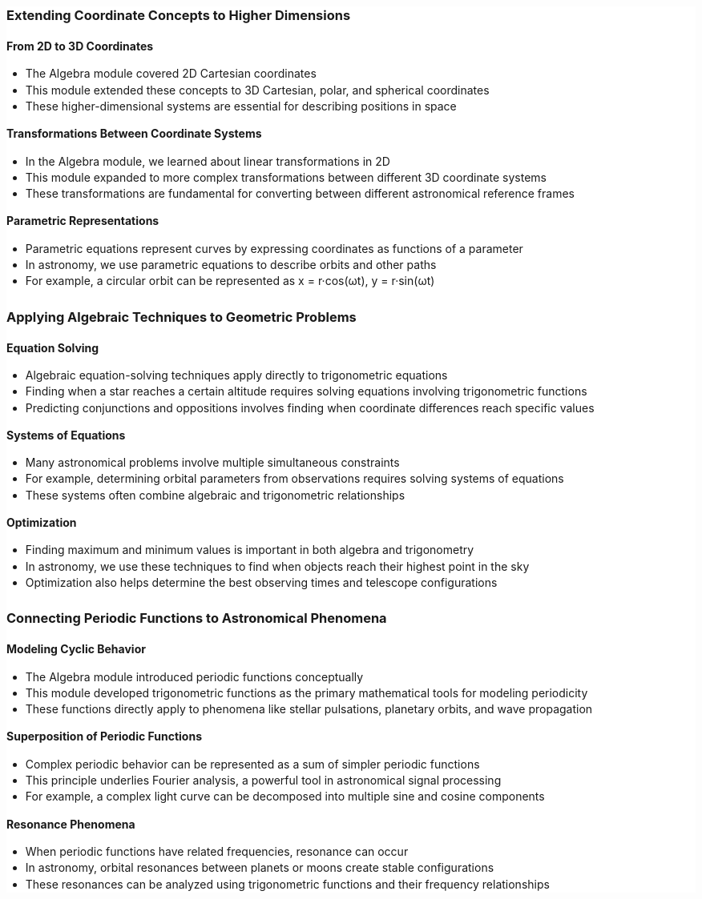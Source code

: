 ### Extending Coordinate Concepts to Higher Dimensions

**From 2D to 3D Coordinates**
- The Algebra module covered 2D Cartesian coordinates
- This module extended these concepts to 3D Cartesian, polar, and spherical coordinates
- These higher-dimensional systems are essential for describing positions in space

**Transformations Between Coordinate Systems**
- In the Algebra module, we learned about linear transformations in 2D
- This module expanded to more complex transformations between different 3D coordinate systems
- These transformations are fundamental for converting between different astronomical reference frames

**Parametric Representations**
- Parametric equations represent curves by expressing coordinates as functions of a parameter
- In astronomy, we use parametric equations to describe orbits and other paths
- For example, a circular orbit can be represented as x = r·cos(ωt), y = r·sin(ωt)

### Applying Algebraic Techniques to Geometric Problems

**Equation Solving**
- Algebraic equation-solving techniques apply directly to trigonometric equations
- Finding when a star reaches a certain altitude requires solving equations involving trigonometric functions
- Predicting conjunctions and oppositions involves finding when coordinate differences reach specific values

**Systems of Equations**
- Many astronomical problems involve multiple simultaneous constraints
- For example, determining orbital parameters from observations requires solving systems of equations
- These systems often combine algebraic and trigonometric relationships

**Optimization**
- Finding maximum and minimum values is important in both algebra and trigonometry
- In astronomy, we use these techniques to find when objects reach their highest point in the sky
- Optimization also helps determine the best observing times and telescope configurations

### Connecting Periodic Functions to Astronomical Phenomena

**Modeling Cyclic Behavior**
- The Algebra module introduced periodic functions conceptually
- This module developed trigonometric functions as the primary mathematical tools for modeling periodicity
- These functions directly apply to phenomena like stellar pulsations, planetary orbits, and wave propagation

**Superposition of Periodic Functions**
- Complex periodic behavior can be represented as a sum of simpler periodic functions
- This principle underlies Fourier analysis, a powerful tool in astronomical signal processing
- For example, a complex light curve can be decomposed into multiple sine and cosine components

**Resonance Phenomena**
- When periodic functions have related frequencies, resonance can occur
- In astronomy, orbital resonances between planets or moons create stable configurations
- These resonances can be analyzed using trigonometric functions and their frequency relationships
